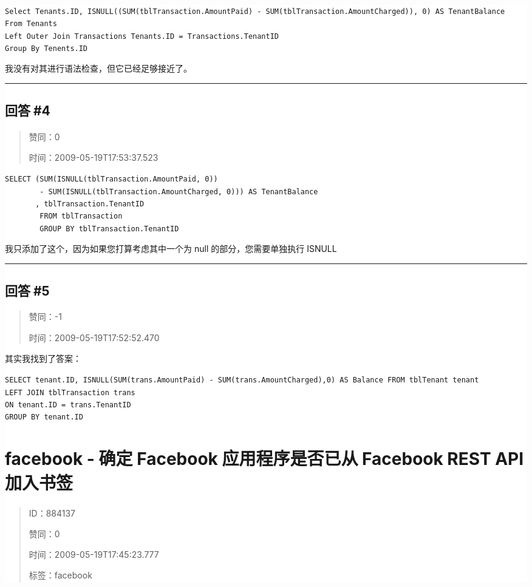 ```
Select Tenants.ID, ISNULL((SUM(tblTransaction.AmountPaid) - SUM(tblTransaction.AmountCharged)), 0) AS TenantBalance
From Tenants 
Left Outer Join Transactions Tenants.ID = Transactions.TenantID
Group By Tenents.ID 
```

我没有对其进行语法检查，但它已经足够接近了。

* * *

## 回答 #4

> 赞同：0
> 
> 时间：2009-05-19T17:53:37.523

```
SELECT (SUM(ISNULL(tblTransaction.AmountPaid, 0)) 
        - SUM(ISNULL(tblTransaction.AmountCharged, 0))) AS TenantBalance
       , tblTransaction.TenantID
        FROM tblTransaction
        GROUP BY tblTransaction.TenantID 
```

我只添加了这个，因为如果您打算考虑其中一个为 null 的部分，您需要单独执行 ISNULL

* * *

## 回答 #5

> 赞同：-1
> 
> 时间：2009-05-19T17:52:52.470

其实我找到了答案：

```
SELECT tenant.ID, ISNULL(SUM(trans.AmountPaid) - SUM(trans.AmountCharged),0) AS Balance FROM tblTenant tenant
LEFT JOIN tblTransaction trans
ON tenant.ID = trans.TenantID
GROUP BY tenant.ID 
```

# facebook - 确定 Facebook 应用程序是否已从 Facebook REST API 加入书签

> ID：884137
> 
> 赞同：0
> 
> 时间：2009-05-19T17:45:23.777
> 
> 标签：facebook
